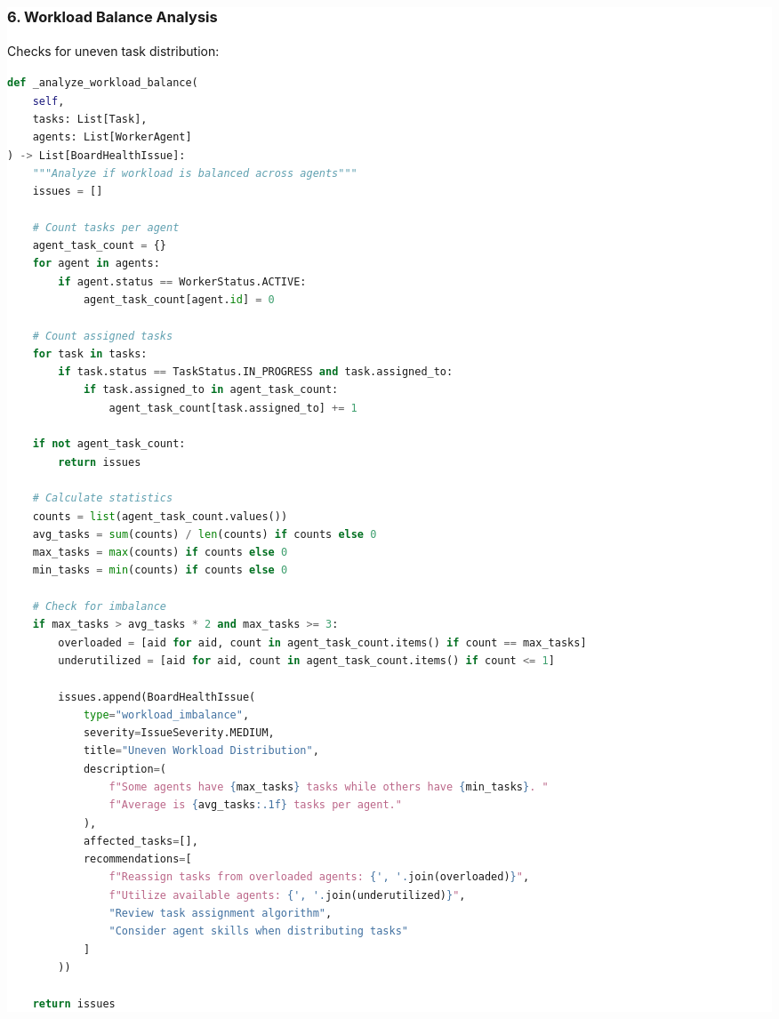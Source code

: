 ### 6. Workload Balance Analysis

Checks for uneven task distribution:

```python
def _analyze_workload_balance(
    self,
    tasks: List[Task],
    agents: List[WorkerAgent]
) -> List[BoardHealthIssue]:
    """Analyze if workload is balanced across agents"""
    issues = []

    # Count tasks per agent
    agent_task_count = {}
    for agent in agents:
        if agent.status == WorkerStatus.ACTIVE:
            agent_task_count[agent.id] = 0

    # Count assigned tasks
    for task in tasks:
        if task.status == TaskStatus.IN_PROGRESS and task.assigned_to:
            if task.assigned_to in agent_task_count:
                agent_task_count[task.assigned_to] += 1

    if not agent_task_count:
        return issues

    # Calculate statistics
    counts = list(agent_task_count.values())
    avg_tasks = sum(counts) / len(counts) if counts else 0
    max_tasks = max(counts) if counts else 0
    min_tasks = min(counts) if counts else 0

    # Check for imbalance
    if max_tasks > avg_tasks * 2 and max_tasks >= 3:
        overloaded = [aid for aid, count in agent_task_count.items() if count == max_tasks]
        underutilized = [aid for aid, count in agent_task_count.items() if count <= 1]

        issues.append(BoardHealthIssue(
            type="workload_imbalance",
            severity=IssueSeverity.MEDIUM,
            title="Uneven Workload Distribution",
            description=(
                f"Some agents have {max_tasks} tasks while others have {min_tasks}. "
                f"Average is {avg_tasks:.1f} tasks per agent."
            ),
            affected_tasks=[],
            recommendations=[
                f"Reassign tasks from overloaded agents: {', '.join(overloaded)}",
                f"Utilize available agents: {', '.join(underutilized)}",
                "Review task assignment algorithm",
                "Consider agent skills when distributing tasks"
            ]
        ))

    return issues
```
